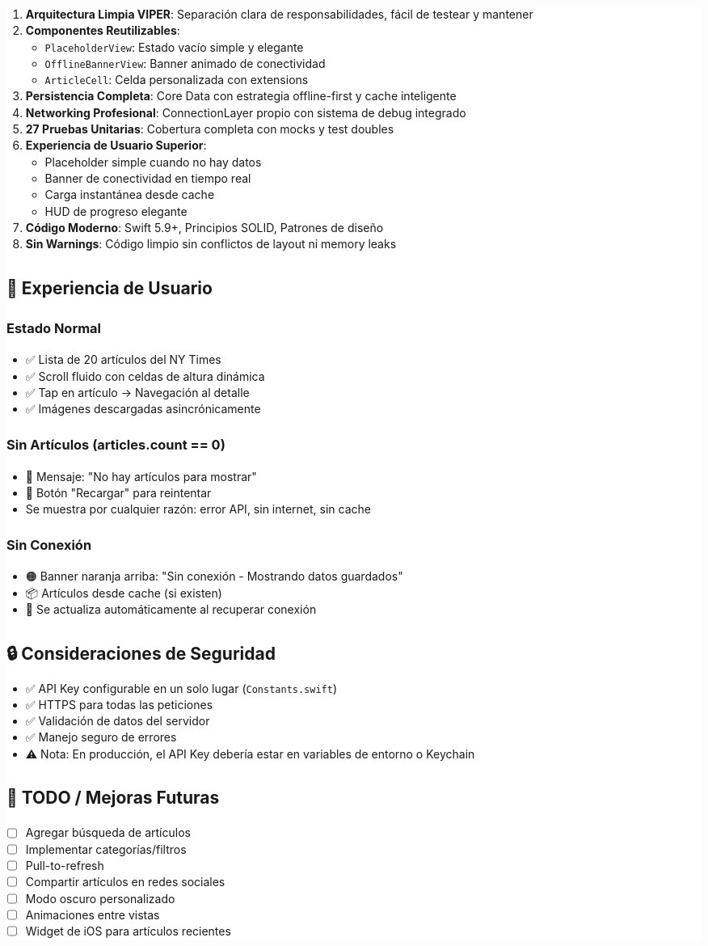 1. **Arquitectura Limpia VIPER**: Separación clara de responsabilidades, fácil de testear y mantener
2. **Componentes Reutilizables**: 
   - `PlaceholderView`: Estado vacío simple y elegante
   - `OfflineBannerView`: Banner animado de conectividad
   - `ArticleCell`: Celda personalizada con extensions
3. **Persistencia Completa**: Core Data con estrategia offline-first y cache inteligente
4. **Networking Profesional**: ConnectionLayer propio con sistema de debug integrado
5. **27 Pruebas Unitarias**: Cobertura completa con mocks y test doubles
6. **Experiencia de Usuario Superior**:
   - Placeholder simple cuando no hay datos
   - Banner de conectividad en tiempo real
   - Carga instantánea desde cache
   - HUD de progreso elegante
7. **Código Moderno**: Swift 5.9+, Principios SOLID, Patrones de diseño
8. **Sin Warnings**: Código limpio sin conflictos de layout ni memory leaks

## 📱 Experiencia de Usuario

### Estado Normal
- ✅ Lista de 20 artículos del NY Times
- ✅ Scroll fluido con celdas de altura dinámica
- ✅ Tap en artículo → Navegación al detalle
- ✅ Imágenes descargadas asincrónicamente

### Sin Artículos (articles.count == 0)
- 📝 Mensaje: "No hay artículos para mostrar"
- 🔄 Botón "Recargar" para reintentar
- Se muestra por cualquier razón: error API, sin internet, sin cache

### Sin Conexión
- 🟠 Banner naranja arriba: "Sin conexión - Mostrando datos guardados"
- 📦 Artículos desde cache (si existen)
- 🔄 Se actualiza automáticamente al recuperar conexión

## 🔒 Consideraciones de Seguridad

- ✅ API Key configurable en un solo lugar (`Constants.swift`)
- ✅ HTTPS para todas las peticiones
- ✅ Validación de datos del servidor
- ✅ Manejo seguro de errores
- ⚠️ Nota: En producción, el API Key debería estar en variables de entorno o Keychain

## 📝 TODO / Mejoras Futuras

- [ ] Agregar búsqueda de artículos
- [ ] Implementar categorías/filtros
- [ ] Pull-to-refresh
- [ ] Compartir artículos en redes sociales
- [ ] Modo oscuro personalizado
- [ ] Animaciones entre vistas
- [ ] Widget de iOS para artículos recientes
